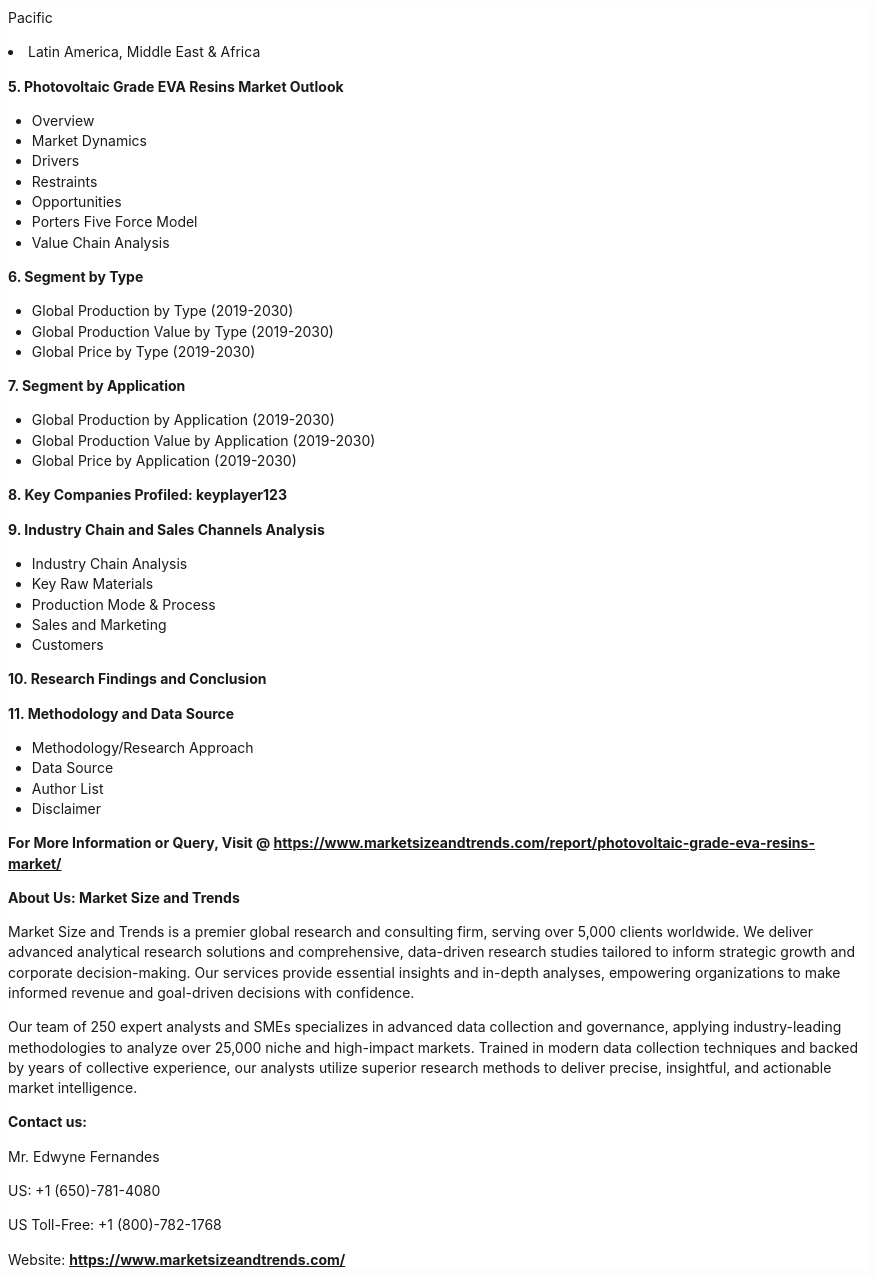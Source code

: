 Pacific</li><li>Latin America, Middle East &amp; Africa</li></ul><p><strong>5. Photovoltaic Grade EVA Resins Market Outlook</strong></p><ul><li>Overview</li><li>Market Dynamics</li><li>Drivers</li><li>Restraints</li><li>Opportunities</li><li>Porters Five Force Model</li><li>Value Chain Analysis&nbsp;</li></ul><p><strong>6. Segment by Type</strong></p><ul><li>Global Production by Type (2019-2030)</li><li>Global Production Value by Type (2019-2030)</li><li>Global Price by Type (2019-2030)</li></ul><p><strong>7. Segment by Application</strong></p><ul><li>Global Production by Application (2019-2030)</li><li>Global Production Value by Application (2019-2030)</li><li>Global Price by Application (2019-2030)</li></ul><p><strong>8. Key Companies Profiled: keyplayer123</strong></p><p><strong>9. Industry Chain and Sales Channels Analysis</strong></p><ul><li>Industry Chain Analysis</li><li>Key Raw Materials</li><li>Production Mode &amp; Process</li><li>Sales and Marketing</li><li>Customers</li></ul><p><strong>10. Research Findings and Conclusion</strong></p><p><strong>11. Methodology and Data Source</strong></p><ul><li>Methodology/Research Approach</li><li>Data Source</li><li>Author List</li><li>Disclaimer</li></ul></p><p><strong>For More Information or Query, Visit @ <a href="https://www.marketsizeandtrends.com/report/photovoltaic-grade-eva-resins-market/">https://www.marketsizeandtrends.com/report/photovoltaic-grade-eva-resins-market/</a></strong></p><p><strong>About Us: Market Size and Trends</strong></p><p>Market Size and Trends is a premier global research and consulting firm, serving over 5,000 clients worldwide. We deliver advanced analytical research solutions and comprehensive, data-driven research studies tailored to inform strategic growth and corporate decision-making. Our services provide essential insights and in-depth analyses, empowering organizations to make informed revenue and goal-driven decisions with confidence.</p><p>Our team of 250 expert analysts and SMEs specializes in advanced data collection and governance, applying industry-leading methodologies to analyze over 25,000 niche and high-impact markets. Trained in modern data collection techniques and backed by years of collective experience, our analysts utilize superior research methods to deliver precise, insightful, and actionable market intelligence.</p><p><strong>Contact us:</strong></p><p>Mr. Edwyne Fernandes</p><p>US: +1 (650)-781-4080</p><p>US Toll-Free: +1 (800)-782-1768</p><p>Website: <strong><a href="https://www.marketsizeandtrends.com/">https://www.marketsizeandtrends.com/</a></strong></p>
